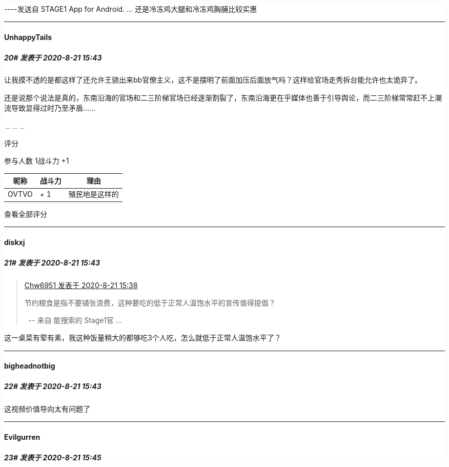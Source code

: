 
----发送自 STAGE1 App for Android. ...</blockquote>
还是冷冻鸡大腿和冷冻鸡胸脯比较实惠


-----

####  UnhappyTails  
##### 20#       发表于 2020-8-21 15:43


让我摸不透的是都这样了还允许王骁出来bb官僚主义，这不是摆明了前面加压后面放气吗？这样给官场走秀拆台能允许也太诡异了。


还是说那个说法是真的，东南沿海的官场和二三阶梯官场已经逐渐割裂了，东南沿海更在乎媒体也善于引导舆论，而二三阶梯常常赶不上潮流导致显得过时乃至矛盾......


﹍﹍﹍

评分


 参与人数 1战斗力 +1

|昵称|战斗力|理由|
|----|---|---|
| OVTVO| + 1|殖民地是这样的|


查看全部评分


-----

####  diskxj  
##### 21#       发表于 2020-8-21 15:43


<blockquote><a href="httphttps://bbs.saraba1st.com/2b/forum.php?mod=redirect&amp;goto=findpost&amp;pid=48506775&amp;ptid=1955841" target="_blank">Chw6951 发表于 2020-8-21 15:38</a>

节约粮食是指不要铺张浪费，这种要吃的低于正常人温饱水平的宣传值得提倡？


  -- 来自 能搜索的 Stage1官 ...</blockquote>
这一桌菜有荤有素，我这种饭量稍大的都够吃3个人吃，怎么就低于正常人温饱水平了？


-----

####  bigheadnotbig  
##### 22#       发表于 2020-8-21 15:43


这视频价值导向太有问题了


-----

####  Evilgurren  
##### 23#       发表于 2020-8-21 15:45
